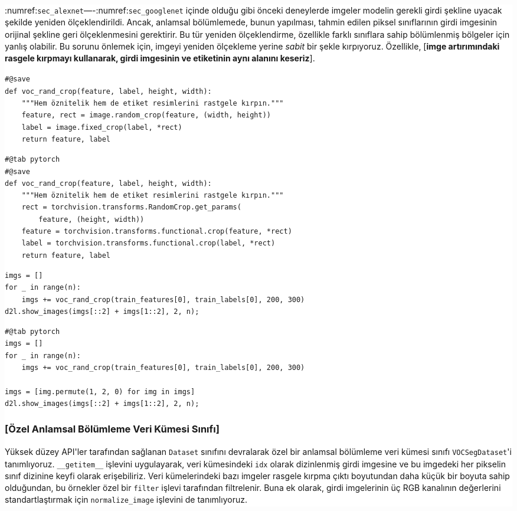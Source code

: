:numref:`sec_alexnet`—-:numref:`sec_googlenet` içinde olduğu gibi önceki deneylerde imgeler modelin gerekli girdi şekline uyacak şekilde yeniden ölçeklendirildi. Ancak, anlamsal bölümlemede, bunun yapılması, tahmin edilen piksel sınıflarının girdi imgesinin orijinal şekline geri ölçeklenmesini gerektirir. Bu tür yeniden ölçeklendirme, özellikle farklı sınıflara sahip bölümlenmiş bölgeler için yanlış olabilir. Bu sorunu önlemek için, imgeyi yeniden ölçekleme yerine *sabit* bir şekle kırpıyoruz. Özellikle, [**imge artırımındaki rasgele kırpmayı kullanarak, girdi imgesinin ve etiketinin aynı alanını keseriz**].

```{.python .input}
#@save
def voc_rand_crop(feature, label, height, width):
    """Hem öznitelik hem de etiket resimlerini rastgele kırpın."""
    feature, rect = image.random_crop(feature, (width, height))
    label = image.fixed_crop(label, *rect)
    return feature, label
```

```{.python .input}
#@tab pytorch
#@save
def voc_rand_crop(feature, label, height, width):
    """Hem öznitelik hem de etiket resimlerini rastgele kırpın."""
    rect = torchvision.transforms.RandomCrop.get_params(
        feature, (height, width))
    feature = torchvision.transforms.functional.crop(feature, *rect)
    label = torchvision.transforms.functional.crop(label, *rect)
    return feature, label
```

```{.python .input}
imgs = []
for _ in range(n):
    imgs += voc_rand_crop(train_features[0], train_labels[0], 200, 300)
d2l.show_images(imgs[::2] + imgs[1::2], 2, n);
```

```{.python .input}
#@tab pytorch
imgs = []
for _ in range(n):
    imgs += voc_rand_crop(train_features[0], train_labels[0], 200, 300)

imgs = [img.permute(1, 2, 0) for img in imgs]
d2l.show_images(imgs[::2] + imgs[1::2], 2, n);
```

### [**Özel Anlamsal Bölümleme Veri Kümesi Sınıfı**]

Yüksek düzey API'ler tarafından sağlanan `Dataset` sınıfını devralarak özel bir anlamsal bölümleme veri kümesi sınıfı `VOCSegDataset`'i tanımlıyoruz. `__getitem__` işlevini uygulayarak, veri kümesindeki `idx` olarak dizinlenmiş girdi imgesine ve bu imgedeki her pikselin sınıf dizinine keyfi olarak erişebiliriz. Veri kümelerindeki bazı imgeler rasgele kırpma çıktı boyutundan daha küçük bir boyuta sahip olduğundan, bu örnekler özel bir `filter` işlevi tarafından filtrelenir. Buna ek olarak, girdi imgelerinin üç RGB kanalının değerlerini standartlaştırmak için `normalize_image` işlevini de tanımlıyoruz.
